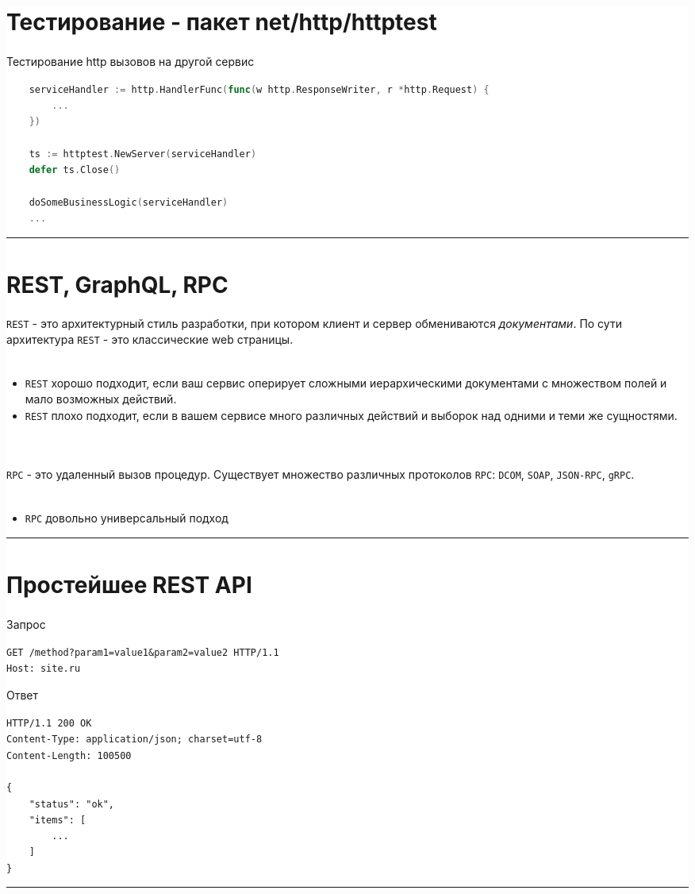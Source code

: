 # Тестирование - пакет net/http/httptest

Тестирование http вызовов на другой сервис

```go
	serviceHandler := http.HandlerFunc(func(w http.ResponseWriter, r *http.Request) {
		...
	})

	ts := httptest.NewServer(serviceHandler)
	defer ts.Close()

	doSomeBusinessLogic(serviceHandler)
	...
```

---

# REST, GraphQL, RPC

`REST` - это архитектурный стиль разработки, при котором клиент и сервер обмениваются *документами*.
По сути архитектура `REST` - это классические web страницы.
<br><br>
* `REST` хорошо подходит, если ваш сервис оперирует сложными иерархическими документами с множеством полей и мало возможных действий.
* `REST` плохо подходит, если в вашем сервисе много различных действий и выборок над одними и теми же сущностями.

<br><br>
`RPC` - это удаленный вызов процедур. Существует множество различных протоколов `RPC`: `DCOM`, `SOAP`, `JSON-RPC`, `gRPC`.
<br><br>
* `RPC` довольно универсальный подход
---

# Простейшее REST API

Запрос
```
GET /method?param1=value1&param2=value2 HTTP/1.1
Host: site.ru
```

Ответ
```
HTTP/1.1 200 OK
Content-Type: application/json; charset=utf-8
Content-Length: 100500

{
	"status": "ok",
	"items": [
		...
	]
}
```
---
